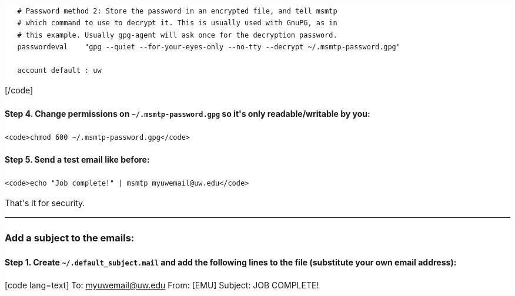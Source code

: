 
       # Password method 2: Store the password in an encrypted file, and tell msmtp
       # which command to use to decrypt it. This is usually used with GnuPG, as in
       # this example. Usually gpg-agent will ask once for the decryption password.
       passwordeval    "gpg --quiet --for-your-eyes-only --no-tty --decrypt ~/.msmtp-password.gpg"

       account default : uw

[/code]



#### Step 4. Change permissions on `~/.msmtp-password.gpg` so it's only readable/writable by you:




    
    <code>chmod 600 ~/.msmtp-password.gpg</code>





#### Step 5. Send a test email like before:




    
    <code>echo "Job complete!" | msmtp myuwemail@uw.edu</code>



That's it for security.



* * *





### Add a subject to the emails:





#### Step 1. Create `~/.default_subject.mail` and add the following lines to the file (substitute your own email address):



[code lang=text]
To: myuwemail@uw.edu
From: [EMU]
Subject: JOB COMPLETE!
